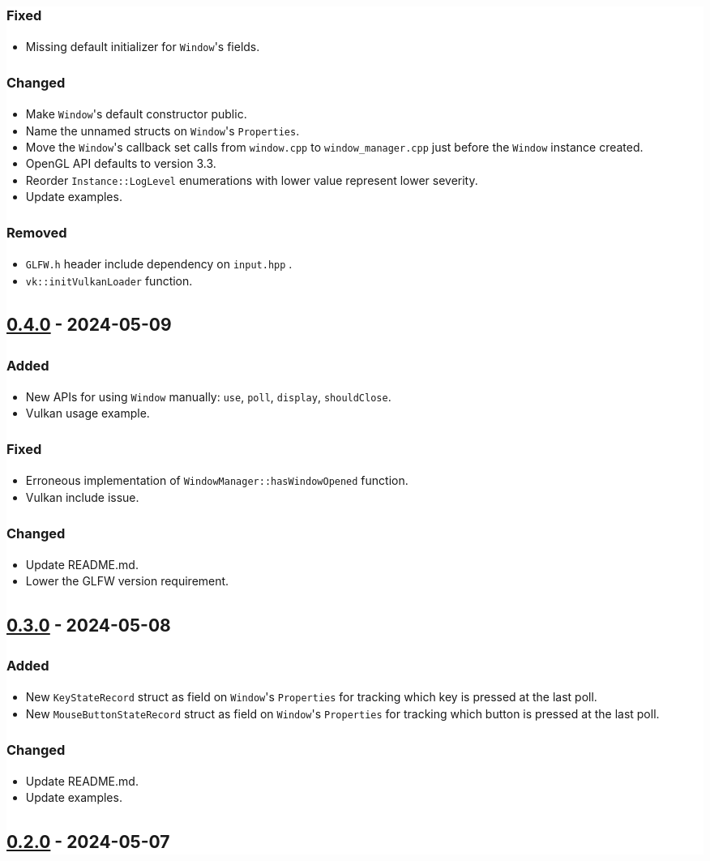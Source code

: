 ### Fixed

- Missing default initializer for `Window`'s fields.

### Changed

- Make `Window`'s default constructor public.
- Name the unnamed structs on `Window`'s `Properties`.
- Move the `Window`'s callback set calls from `window.cpp` to `window_manager.cpp` just before the `Window` instance created.
- OpenGL API defaults to version 3.3.
- Reorder `Instance::LogLevel` enumerations with lower value represent lower severity.
- Update examples.

### Removed

- `GLFW.h` header include dependency on `input.hpp` .
- `vk::initVulkanLoader` function.

## [0.4.0] - 2024-05-09

### Added

- New APIs for using `Window` manually: `use`, `poll`, `display`, `shouldClose`.
- Vulkan usage example.

### Fixed

- Erroneous implementation of `WindowManager::hasWindowOpened` function.
- Vulkan include issue.

### Changed

- Update README.md.
- Lower the GLFW version requirement.

## [0.3.0] - 2024-05-08

### Added

- New `KeyStateRecord` struct as field on `Window`'s `Properties` for tracking which key is pressed at the last poll.
- New `MouseButtonStateRecord` struct as field on `Window`'s `Properties` for tracking which button is pressed at the last poll.

### Changed

- Update README.md.
- Update examples.

## [0.2.0] - 2024-05-07


[unreleased]: https://github.com/mrizaln/glfw-cpp/compare/v0.11.0...HEAD
[0.11.0]: https://github.com/mrizaln/glfw-cpp/compare/v0.10.0...v0.11.0
[0.10.0]: https://github.com/mrizaln/glfw-cpp/compare/v0.9.0...v0.10.0
[0.9.0]: https://github.com/mrizaln/glfw-cpp/compare/v0.8.0...v0.9.0
[0.8.0]: https://github.com/mrizaln/glfw-cpp/compare/v0.7.1...v0.8.0
[0.7.1]: https://github.com/mrizaln/glfw-cpp/compare/v0.7.0...v0.7.1
[0.7.0]: https://github.com/mrizaln/glfw-cpp/compare/v0.6.0...v0.7.0
[0.6.0]: https://github.com/mrizaln/glfw-cpp/compare/v0.5.0...v0.6.0
[0.5.0]: https://github.com/mrizaln/glfw-cpp/compare/v0.4.0...v0.5.0
[0.4.0]: https://github.com/mrizaln/glfw-cpp/compare/v0.3.0...v0.4.0
[0.3.0]: https://github.com/mrizaln/glfw-cpp/compare/v0.2.0...v0.3.0
[0.2.0]: https://github.com/mrizaln/glfw-cpp/compare/v0.1.0...v0.2.0
[0.1.0]: https://github.com/mrizaln/glfw-cpp/releases/tag/v0.1.0